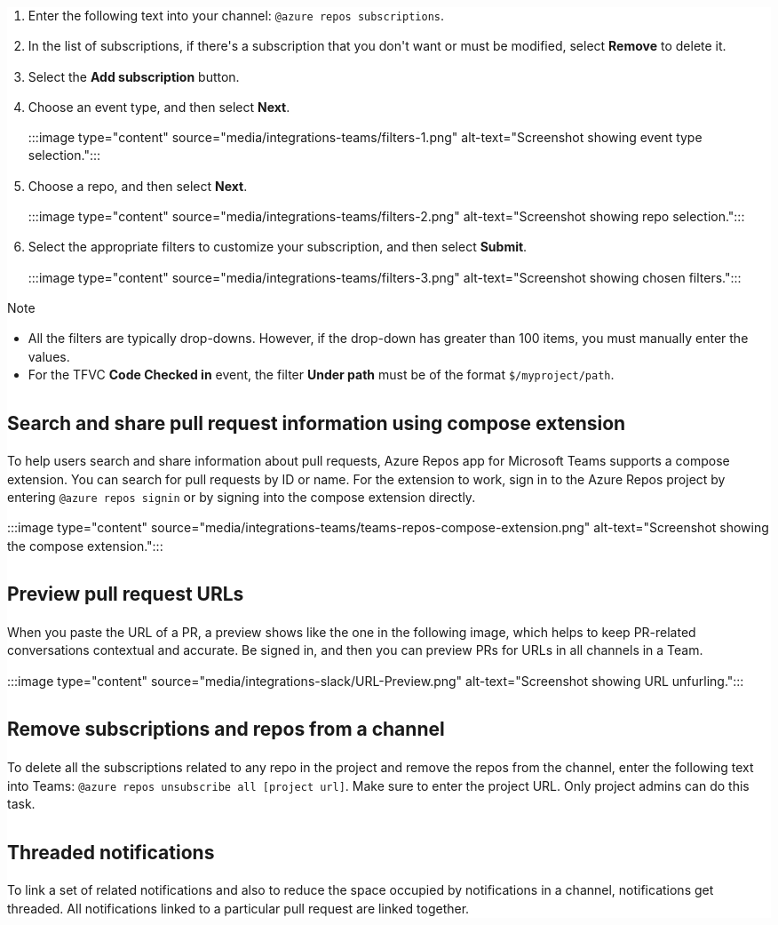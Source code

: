 1. Enter the following text into your channel: `@azure repos subscriptions`.
2. In the list of subscriptions, if there's a subscription that you don't want or must be modified, select **Remove** to delete it.
3. Select the **Add subscription** button.
4. Choose an event type, and then select **Next**.
   
   :::image type="content" source="media/integrations-teams/filters-1.png" alt-text="Screenshot showing event type selection.":::

5. Choose a repo, and then select **Next**.
   
   :::image type="content" source="media/integrations-teams/filters-2.png" alt-text="Screenshot showing repo selection.":::

6. Select the appropriate filters to customize your subscription, and then select **Submit**.
   
   :::image type="content" source="media/integrations-teams/filters-3.png" alt-text="Screenshot showing chosen filters.":::

> [!NOTE]
> * All the filters are typically drop-downs. However, if the drop-down has greater than 100 items, you must manually enter the values.
> * For the TFVC **Code Checked in** event, the filter **Under path** must be of the format `$/myproject/path`.

## Search and share pull request information using compose extension

To help users search and share information about pull requests, Azure Repos app for Microsoft Teams supports a compose extension. You can search for pull requests by ID or name. For the extension to work, sign in to the Azure Repos project by entering `@azure repos signin` or by signing into the compose extension directly.

:::image type="content" source="media/integrations-teams/teams-repos-compose-extension.png" alt-text="Screenshot showing the compose extension.":::

## Preview pull request URLs

When you paste the URL of a PR, a preview shows like the one in the following image, which helps to keep PR-related conversations contextual and accurate. Be signed in, and then you can preview PRs for URLs in all channels in a Team.

:::image type="content" source="media/integrations-slack/URL-Preview.png" alt-text="Screenshot showing URL unfurling.":::

## Remove subscriptions and repos from a channel

To delete all the subscriptions related to any repo in the project and remove the repos from the channel, enter the following text into Teams: `@azure repos unsubscribe all [project url]`. Make sure to enter the project URL. Only project admins can do this task.

## Threaded notifications

To link a set of related notifications and also to reduce the space occupied by notifications in a channel, notifications get threaded. All notifications linked to a particular pull request are linked together.
